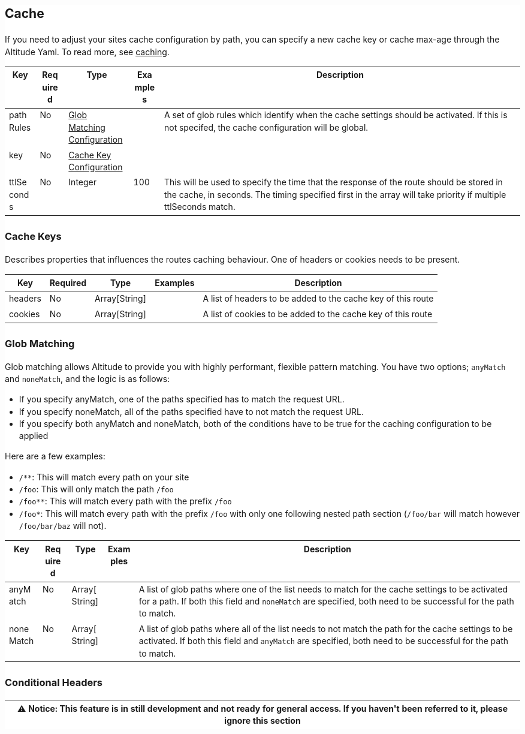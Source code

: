 
## Cache

If you need to adjust your sites cache configuration by path, you can specify a new cache key or cache max-age through the Altitude Yaml. To read more, see [caching](/edge/cache/).

| Key        | Required | Type                                          | Examples | Description                                                                                                                                                                                              |
| ---------- | -------- | --------------------------------------------- | -------- | -------------------------------------------------------------------------------------------------------------------------------------------------------------------------------------------------------- |
| pathRules  | No       | [Glob Matching Configuration](#glob-matching) |          | A set of glob rules which identify when the cache settings should be activated. If this is not specifed, the cache configuration will be global.                                                         |
| key        | No       | [Cache Key Configuration](#cache-keys)        |          |                                                                                                                                                                                                          |
| ttlSeconds | No       | Integer                                       | 100      | This will be used to specify the time that the response of the route should be stored in the cache, in seconds. The timing specified first in the array will take priority if multiple ttlSeconds match. |

### Cache Keys

Describes properties that influences the routes caching behaviour. One of headers or cookies needs to be present.

| Key     | Required | Type          | Examples | Description                                                  |
| ------- | -------- | ------------- | -------- | ------------------------------------------------------------ |
| headers | No       | Array[String] |          | A list of headers to be added to the cache key of this route |
| cookies | No       | Array[String] |          | A list of cookies to be added to the cache key of this route |

### Glob Matching

Glob matching allows Altitude to provide you with highly performant, flexible pattern matching. You have two options; `anyMatch` and `noneMatch`, and the logic is as follows:

- If you specify anyMatch, one of the paths specified has to match the request URL.
- If you specify noneMatch, all of the paths specified have to not match the request URL.
- If you specify both anyMatch and noneMatch, both of the conditions have to be true for the caching configuration to be applied

Here are a few examples:

- `/**`: This will match every path on your site
- `/foo`: This will only match the path `/foo`
- `/foo**`: This will match every path with the prefix `/foo`
- `/foo*`: This will match every path with the prefix `/foo` with only one following nested path section (`/foo/bar` will match however `/foo/bar/baz` will not).

| Key       | Required | Type          | Examples | Description                                                                                                                                                                                                       |
| --------- | -------- | ------------- | -------- | ----------------------------------------------------------------------------------------------------------------------------------------------------------------------------------------------------------------- |
| anyMatch  | No       | Array[String] |          | A list of glob paths where one of the list needs to match for the cache settings to be activated for a path. If both this field and `noneMatch` are specified, both need to be successful for the path to match.  |
| noneMatch | No       | Array[String] |          | A list of glob paths where all of the list needs to not match the path for the cache settings to be activated. If both this field and `anyMatch` are specified, both need to be successful for the path to match. |


### Conditional Headers

| ⚠️        **Notice**: This feature is in still development and not ready for general access. If you haven't been referred to it, please ignore this section   |
|-----------------------------------------|
